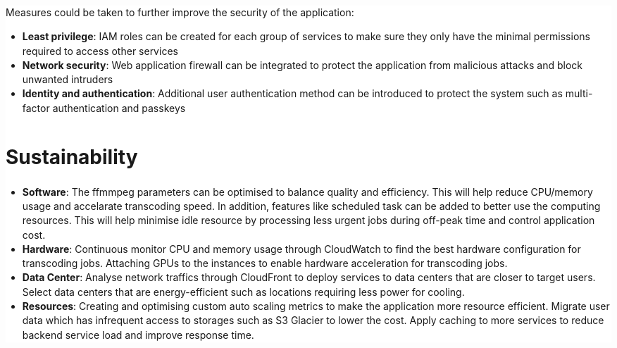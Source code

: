 Measures could be taken to further improve the security of the application:
- **Least privilege**: IAM roles can be created for each group of services to make sure they only have the minimal permissions required to access other services
- **Network security**: Web application firewall can be integrated to protect the application from malicious attacks and block unwanted intruders
- **Identity and authentication**: Additional user authentication method can be introduced to protect the system such as multi-factor authentication and passkeys

# Sustainability
- **Software**: The ffmmpeg parameters can be optimised to balance quality and efficiency. This will help reduce CPU/memory usage and accelarate transcoding speed. In addition, features like scheduled task can be added to better use the computing resources. This will help minimise idle resource by processing less urgent jobs during off-peak time and control application cost.
- **Hardware**: Continuous monitor CPU and memory usage through CloudWatch to find the best hardware configuration for transcoding jobs. Attaching GPUs to the instances to enable hardware acceleration for transcoding jobs.
- **Data Center**: Analyse network traffics through CloudFront to deploy services to data centers that are closer to target users. Select data centers that are energy-efficient such as locations requiring less power for cooling.
- **Resources**: Creating and optimising custom auto scaling metrics to make the application more resource efficient. Migrate user data which has infrequent access to storages such as S3 Glacier to lower the cost. Apply caching to more services to reduce backend service load and improve response time.